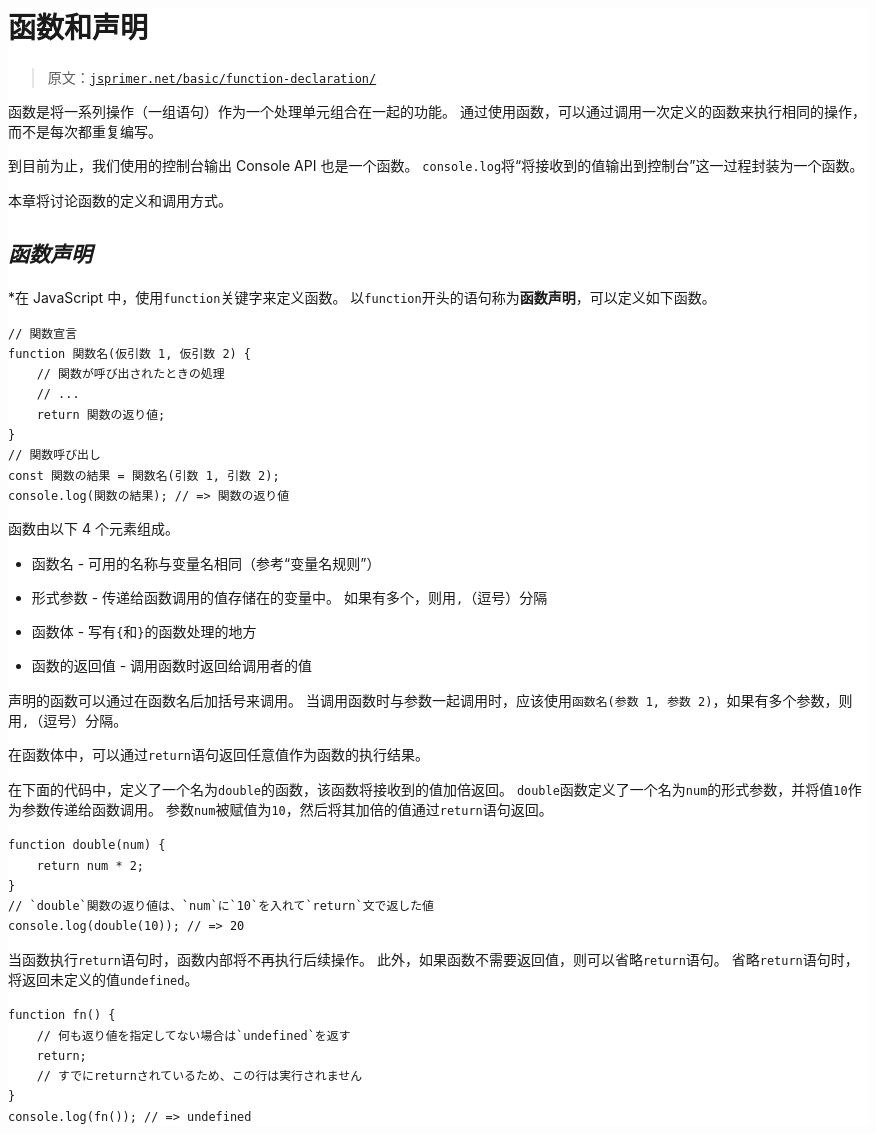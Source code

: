# 函数和声明

> 原文：[`jsprimer.net/basic/function-declaration/`](https://jsprimer.net/basic/function-declaration/)

函数是将一系列操作（一组语句）作为一个处理单元组合在一起的功能。 通过使用函数，可以通过调用一次定义的函数来执行相同的操作，而不是每次都重复编写。

到目前为止，我们使用的控制台输出 Console API 也是一个函数。 `console.log`将“将接收到的值输出到控制台”这一过程封装为一个函数。

本章将讨论函数的定义和调用方式。

## [](#function-declaration)*函数声明*

*在 JavaScript 中，使用`function`关键字来定义函数。 以`function`开头的语句称为**函数声明**，可以定义如下函数。

```
// 関数宣言
function 関数名(仮引数 1, 仮引数 2) {
    // 関数が呼び出されたときの処理
    // ...
    return 関数の返り値;
}
// 関数呼び出し
const 関数の結果 = 関数名(引数 1, 引数 2);
console.log(関数の結果); // => 関数の返り値 
```

函数由以下 4 个元素组成。

+   函数名 - 可用的名称与变量名相同（参考“变量名规则”）

+   形式参数 - 传递给函数调用的值存储在的变量中。 如果有多个，则用`,`（逗号）分隔

+   函数体 - 写有`{`和`}`的函数处理的地方

+   函数的返回值 - 调用函数时返回给调用者的值

声明的函数可以通过在函数名后加括号来调用。 当调用函数时与参数一起调用时，应该使用`函数名(参数 1, 参数 2)`，如果有多个参数，则用`,`（逗号）分隔。

在函数体中，可以通过`return`语句返回任意值作为函数的执行结果。

在下面的代码中，定义了一个名为`double`的函数，该函数将接收到的值加倍返回。 `double`函数定义了一个名为`num`的形式参数，并将值`10`作为参数传递给函数调用。 参数`num`被赋值为`10`，然后将其加倍的值通过`return`语句返回。

```
function double(num) {
    return num * 2;
}
// `double`関数の返り値は、`num`に`10`を入れて`return`文で返した値
console.log(double(10)); // => 20 
```

当函数执行`return`语句时，函数内部将不再执行后续操作。 此外，如果函数不需要返回值，则可以省略`return`语句。 省略`return`语句时，将返回未定义的值`undefined`。

```
function fn() {
    // 何も返り値を指定してない場合は`undefined`を返す
    return;
    // すでにreturnされているため、この行は実行されません
}
console.log(fn()); // => undefined 
```

